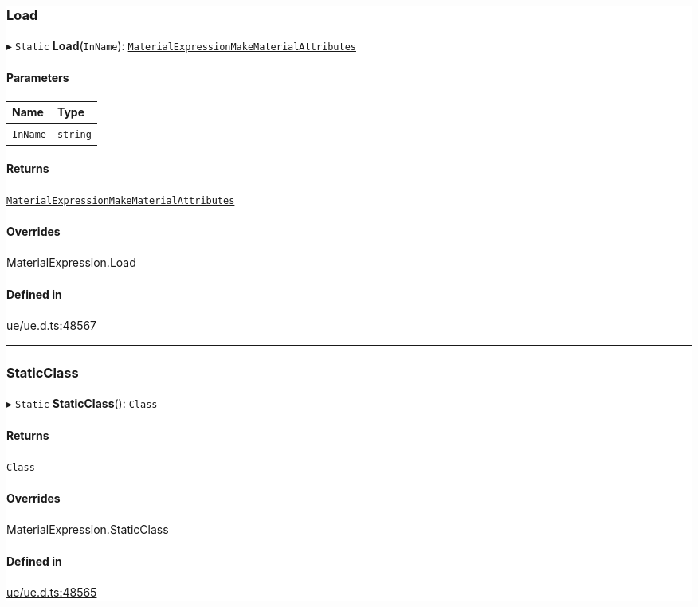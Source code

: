 ### Load

▸ `Static` **Load**(`InName`): [`MaterialExpressionMakeMaterialAttributes`](ue_ue.MaterialExpressionMakeMaterialAttributes.md)

#### Parameters

| Name | Type |
| :------ | :------ |
| `InName` | `string` |

#### Returns

[`MaterialExpressionMakeMaterialAttributes`](ue_ue.MaterialExpressionMakeMaterialAttributes.md)

#### Overrides

[MaterialExpression](ue_ue.MaterialExpression.md).[Load](ue_ue.MaterialExpression.md#load)

#### Defined in

[ue/ue.d.ts:48567](https://github.com/YugMetaverse/yug_typings/blob/b7d9b19/ue/ue.d.ts#L48567)

___

### StaticClass

▸ `Static` **StaticClass**(): [`Class`](ue_ue.Class.md)

#### Returns

[`Class`](ue_ue.Class.md)

#### Overrides

[MaterialExpression](ue_ue.MaterialExpression.md).[StaticClass](ue_ue.MaterialExpression.md#staticclass)

#### Defined in

[ue/ue.d.ts:48565](https://github.com/YugMetaverse/yug_typings/blob/b7d9b19/ue/ue.d.ts#L48565)
